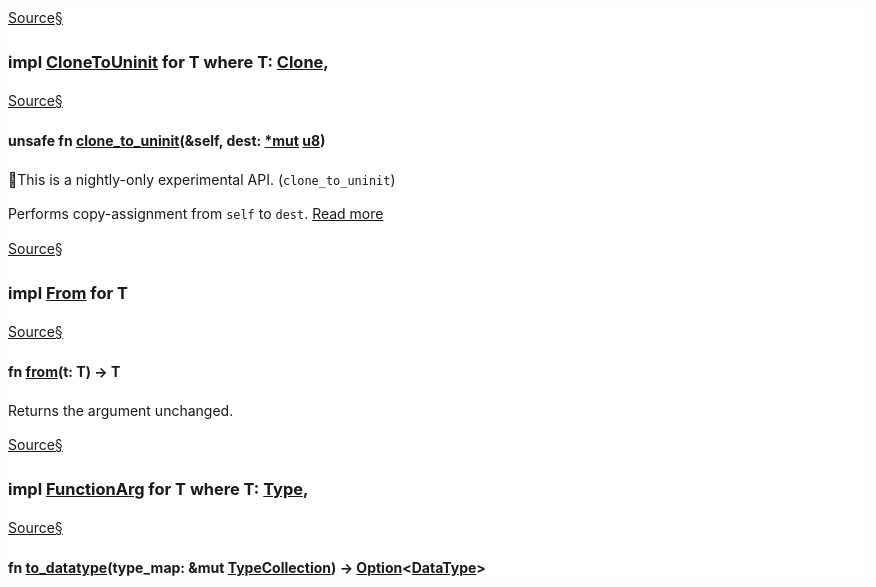 [Source](https://doc.rust-lang.org/nightly/src/core/clone.rs.html#441)[§](#impl-CloneToUninit-for-T)

### impl<T> [CloneToUninit](https://doc.rust-lang.org/nightly/core/clone/trait.CloneToUninit.html "trait core::clone::CloneToUninit") for T where T: [Clone](https://doc.rust-lang.org/nightly/core/clone/trait.Clone.html "trait core::clone::Clone"),

[Source](https://doc.rust-lang.org/nightly/src/core/clone.rs.html#443)[§](#method.clone_to_uninit)

#### unsafe fn [clone\_to\_uninit](https://doc.rust-lang.org/nightly/core/clone/trait.CloneToUninit.html#tymethod.clone_to_uninit)(&self, dest: [\*mut](https://doc.rust-lang.org/nightly/std/primitive.pointer.html) [u8](https://doc.rust-lang.org/nightly/std/primitive.u8.html))

🔬This is a nightly-only experimental API. (`clone_to_uninit`)

Performs copy-assignment from `self` to `dest`. [Read more](https://doc.rust-lang.org/nightly/core/clone/trait.CloneToUninit.html#tymethod.clone_to_uninit)

[Source](https://doc.rust-lang.org/nightly/src/core/convert/mod.rs.html#767)[§](#impl-From%3CT%3E-for-T)

### impl<T> [From](https://doc.rust-lang.org/nightly/core/convert/trait.From.html "trait core::convert::From")<T> for T

[Source](https://doc.rust-lang.org/nightly/src/core/convert/mod.rs.html#770)[§](#method.from)

#### fn [from](https://doc.rust-lang.org/nightly/core/convert/trait.From.html#tymethod.from)(t: T) -> T

Returns the argument unchanged.

[Source](https://docs.rs/specta/2.0.0-rc.22/x86_64-unknown-linux-gnu/src/specta/function/arg.rs.html#13)[§](#impl-FunctionArg-for-T)

### impl<T> [FunctionArg](https://docs.rs/specta/2.0.0-rc.22/x86_64-unknown-linux-gnu/specta/function/arg/trait.FunctionArg.html "trait specta::function::arg::FunctionArg") for T where T: [Type](https://docs.rs/specta/2.0.0-rc.22/x86_64-unknown-linux-gnu/specta/type/trait.Type.html "trait specta::type::Type"),

[Source](https://docs.rs/specta/2.0.0-rc.22/x86_64-unknown-linux-gnu/src/specta/function/arg.rs.html#14)[§](#method.to_datatype)

#### fn [to\_datatype](https://docs.rs/specta/2.0.0-rc.22/x86_64-unknown-linux-gnu/specta/function/arg/trait.FunctionArg.html#tymethod.to_datatype)(type\_map: &mut [TypeCollection](https://docs.rs/specta/2.0.0-rc.22/x86_64-unknown-linux-gnu/specta/type_collection/struct.TypeCollection.html "struct specta::type_collection::TypeCollection")) -> [Option](https://doc.rust-lang.org/nightly/core/option/enum.Option.html "enum core::option::Option")<[DataType](https://docs.rs/specta/2.0.0-rc.22/x86_64-unknown-linux-gnu/specta/datatype/enum.DataType.html "enum specta::datatype::DataType")>
